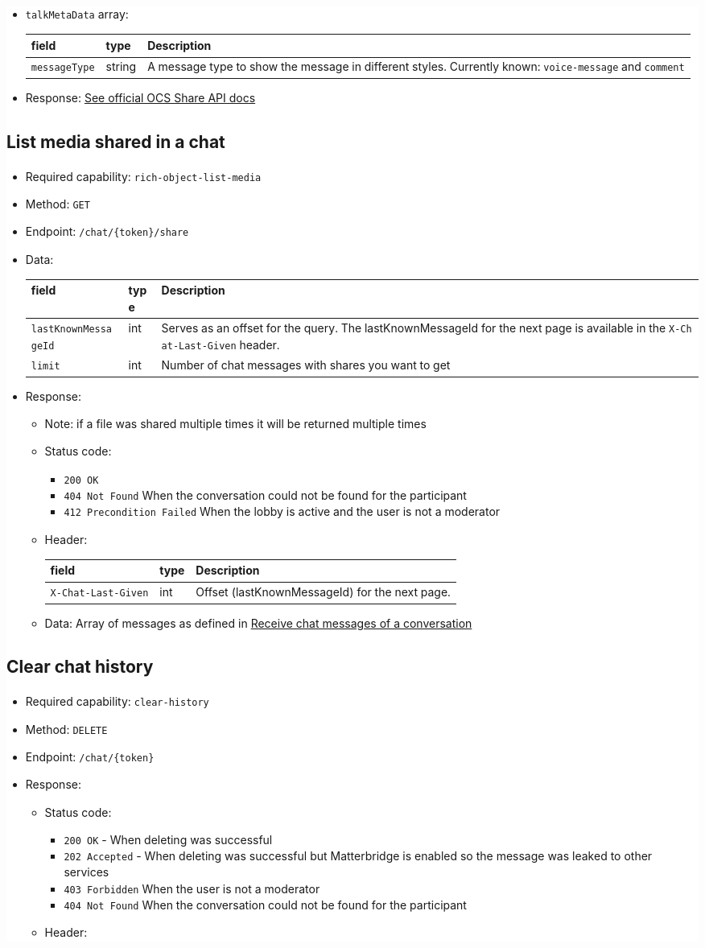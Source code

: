 * `talkMetaData` array:

    field | type | Description
    ---|---|---
    `messageType` | string | A message type to show the message in different styles. Currently known: `voice-message` and `comment`

* Response: [See official OCS Share API docs](https://docs.nextcloud.com/server/latest/developer_manual/client_apis/OCS/ocs-share-api.html?highlight=sharing#create-a-new-share)

## List media shared in a chat

* Required capability: `rich-object-list-media`
* Method: `GET`
* Endpoint: `/chat/{token}/share`
* Data:

  field | type | Description
  ---|---|---
  `lastKnownMessageId` | int | Serves as an offset for the query. The lastKnownMessageId for the next page is available in the `X-Chat-Last-Given` header.
  `limit` | int | Number of chat messages with shares you want to get

* Response:
    - Note: if a file was shared multiple times it will be returned multiple times
    - Status code:
        + `200 OK`
        + `404 Not Found` When the conversation could not be found for the participant
        + `412 Precondition Failed` When the lobby is active and the user is not a moderator

    - Header:

      field | type | Description
      ---|---|---
      `X-Chat-Last-Given` | int | Offset (lastKnownMessageId) for the next page.

    - Data:
      Array of messages as defined in [Receive chat messages of a conversation](#receive-chat-messages-of-a-conversation)

## Clear chat history

* Required capability: `clear-history`
* Method: `DELETE`
* Endpoint: `/chat/{token}`

* Response:
    - Status code:
        + `200 OK` - When deleting was successful
        + `202 Accepted` - When deleting was successful but Matterbridge is enabled so the message was leaked to other services
        + `403 Forbidden` When the user is not a moderator
        + `404 Not Found` When the conversation could not be found for the participant

    - Header:
